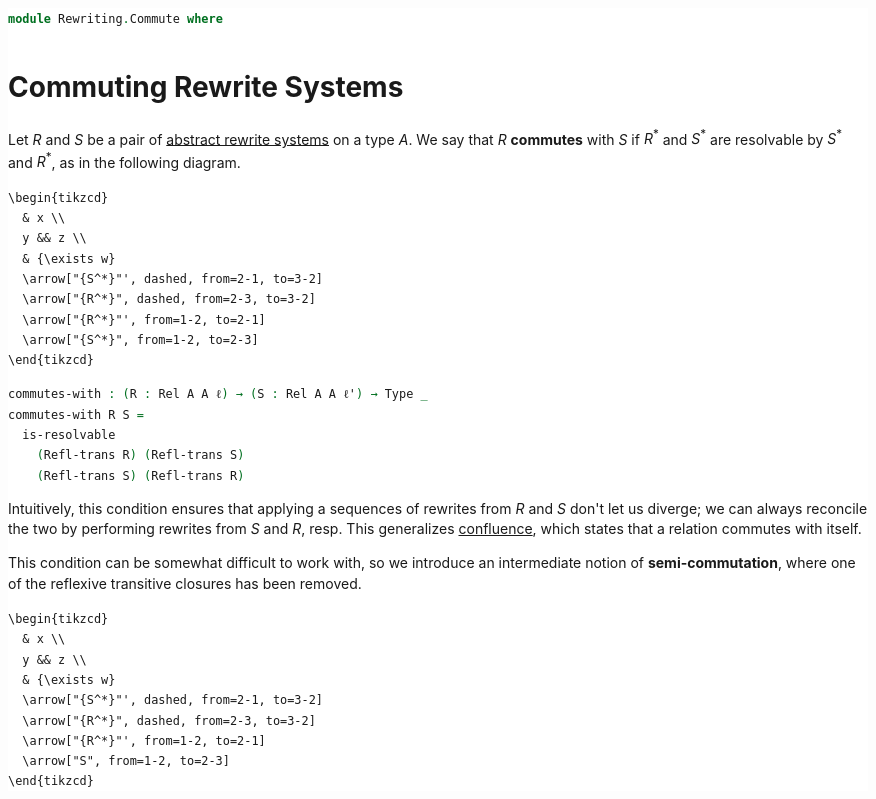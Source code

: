 

```agda
module Rewriting.Commute where
```



# Commuting Rewrite Systems

Let $R$ and $S$ be a pair of [abstract rewrite systems] on a
type $A$. We say that $R$ **commutes** with $S$ if $R^{*}$ and
$S^{*}$ are resolvable by $S^{*}$ and $R^{*}$, as in the following
diagram.

[abstract rewrite systems]: Rewriting.Base.html

~~~{.quiver}
\begin{tikzcd}
  & x \\
  y && z \\
  & {\exists w}
  \arrow["{S^*}"', dashed, from=2-1, to=3-2]
  \arrow["{R^*}", dashed, from=2-3, to=3-2]
  \arrow["{R^*}"', from=1-2, to=2-1]
  \arrow["{S^*}", from=1-2, to=2-3]
\end{tikzcd}
~~~

```agda
commutes-with : (R : Rel A A ℓ) → (S : Rel A A ℓ') → Type _
commutes-with R S =
  is-resolvable
    (Refl-trans R) (Refl-trans S)
    (Refl-trans S) (Refl-trans R)
```

Intuitively, this condition ensures that applying a sequences of rewrites
from $R$ and $S$ don't let us diverge; we can always reconcile the two
by performing rewrites from $S$ and $R$, resp. This generalizes
[confluence], which states that a relation commutes with itself.

[confluence]: Rewriting.Confluent.html

This condition can be somewhat difficult to work with, so we introduce
an intermediate notion of **semi-commutation**, where one of the reflexive
transitive closures has been removed.

~~~{.quiver}
\begin{tikzcd}
  & x \\
  y && z \\
  & {\exists w}
  \arrow["{S^*}"', dashed, from=2-1, to=3-2]
  \arrow["{R^*}", dashed, from=2-3, to=3-2]
  \arrow["{R^*}"', from=1-2, to=2-1]
  \arrow["S", from=1-2, to=2-3]
\end{tikzcd}
~~~
